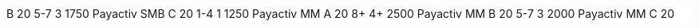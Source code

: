 <td>B</td>
<td>20</td>
<td></td>
<td></td>
<td>5-7</td>
<td>3</td>
<td></td>
<td>1750</td>
<td></td>
</tr>
<tr>
<td>Payactiv SMB</td>
<td>C</td>
<td>20</td>
<td></td>
<td></td>
<td>1-4</td>
<td>1</td>
<td></td>
<td>1250</td>
<td></td>
</tr>
<tr>
<td></td>
<td></td>
<td></td>
<td></td>
<td></td>
<td></td>
<td></td>
<td></td>
<td></td>
<td></td>
</tr>
<tr>
<td>Payactiv MM</td>
<td>A</td>
<td>20</td>
<td></td>
<td></td>
<td>8+</td>
<td>4+</td>
<td></td>
<td>2500</td>
<td></td>
</tr>
<tr>
<td>Payactiv MM</td>
<td>B</td>
<td>20</td>
<td></td>
<td></td>
<td>5-7</td>
<td>3</td>
<td></td>
<td>2000</td>
<td></td>
</tr>
<tr>
<td>Payactiv MM</td>
<td>C</td>
<td>20</td>
<td></td>
<td></td>
